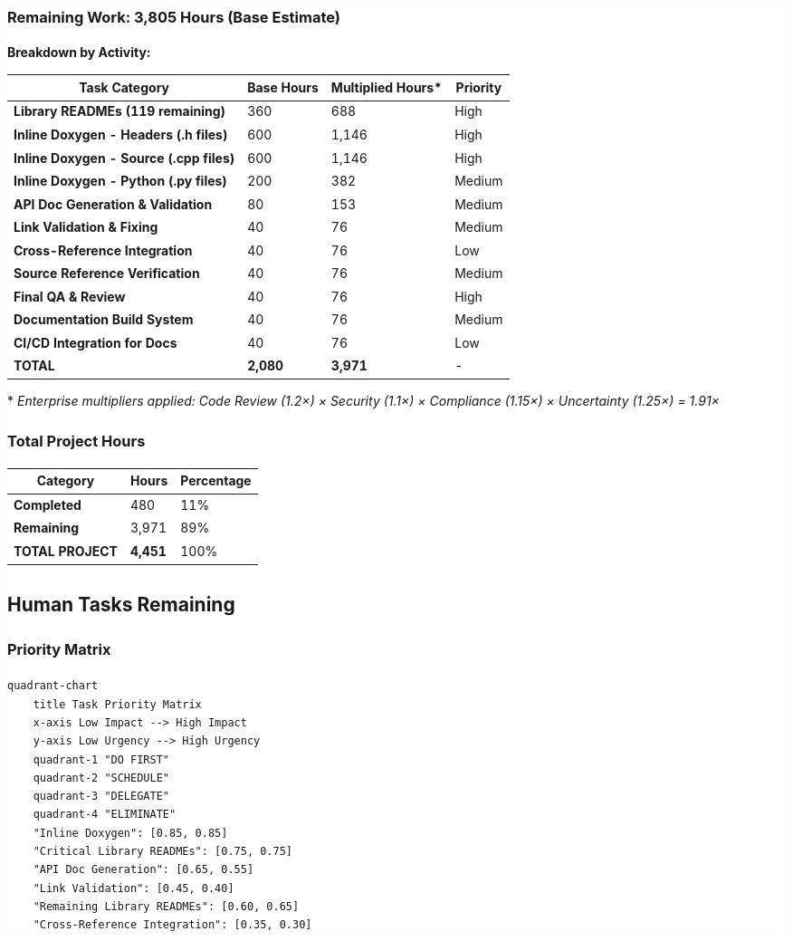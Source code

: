 ### Remaining Work: 3,805 Hours (Base Estimate)

**Breakdown by Activity:**

| Task Category | Base Hours | Multiplied Hours* | Priority |
|---------------|------------|-------------------|----------|
| **Library READMEs (119 remaining)** | 360 | 688 | High |
| **Inline Doxygen - Headers (.h files)** | 600 | 1,146 | High |
| **Inline Doxygen - Source (.cpp files)** | 600 | 1,146 | High |
| **Inline Doxygen - Python (.py files)** | 200 | 382 | Medium |
| **API Doc Generation & Validation** | 80 | 153 | Medium |
| **Link Validation & Fixing** | 40 | 76 | Medium |
| **Cross-Reference Integration** | 40 | 76 | Low |
| **Source Reference Verification** | 40 | 76 | Medium |
| **Final QA & Review** | 40 | 76 | High |
| **Documentation Build System** | 40 | 76 | Medium |
| **CI/CD Integration for Docs** | 40 | 76 | Low |
| **TOTAL** | **2,080** | **3,971** | - |

\* *Enterprise multipliers applied: Code Review (1.2×) × Security (1.1×) × Compliance (1.15×) × Uncertainty (1.25×) = 1.91×*

### Total Project Hours

| Category | Hours | Percentage |
|----------|-------|------------|
| **Completed** | 480 | 11% |
| **Remaining** | 3,971 | 89% |
| **TOTAL PROJECT** | **4,451** | 100% |

## Human Tasks Remaining

### Priority Matrix

```mermaid
quadrant-chart
    title Task Priority Matrix
    x-axis Low Impact --> High Impact
    y-axis Low Urgency --> High Urgency
    quadrant-1 "DO FIRST"
    quadrant-2 "SCHEDULE"
    quadrant-3 "DELEGATE"
    quadrant-4 "ELIMINATE"
    "Inline Doxygen": [0.85, 0.85]
    "Critical Library READMEs": [0.75, 0.75]
    "API Doc Generation": [0.65, 0.55]
    "Link Validation": [0.45, 0.40]
    "Remaining Library READMEs": [0.60, 0.65]
    "Cross-Reference Integration": [0.35, 0.30]
```
